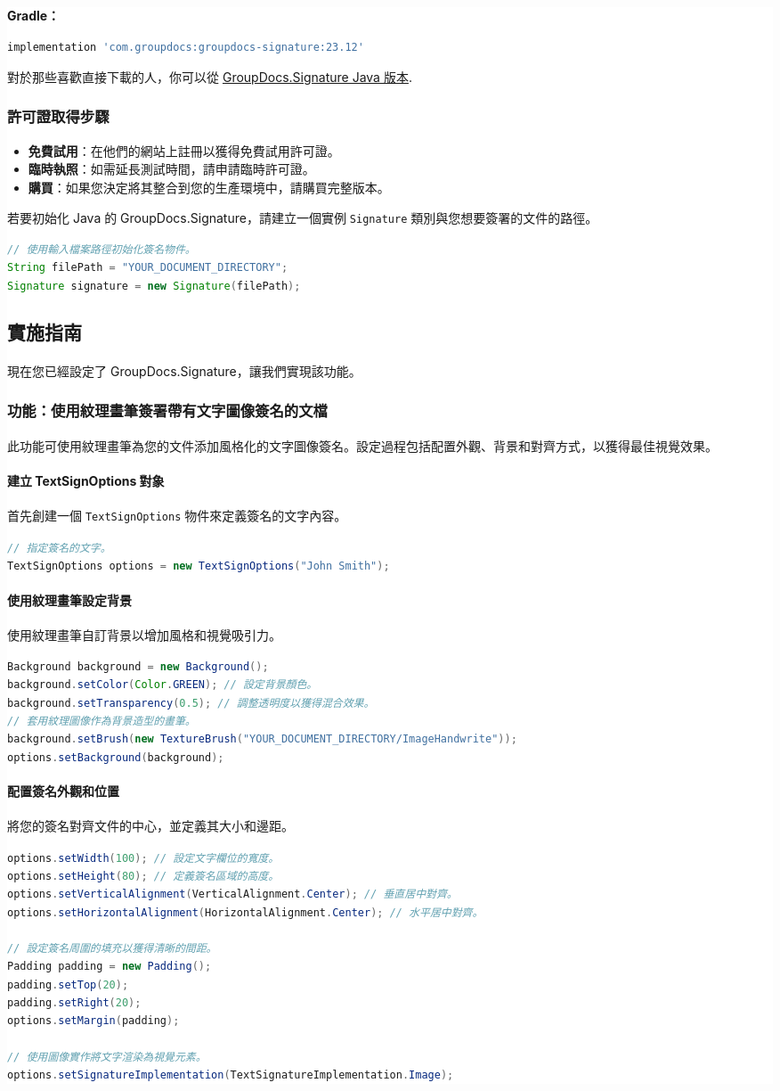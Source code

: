 **Gradle：**
```gradle
implementation 'com.groupdocs:groupdocs-signature:23.12'
```

對於那些喜歡直接下載的人，你可以從 [GroupDocs.Signature Java 版本](https://releases。groupdocs.com/signature/java/).

### 許可證取得步驟

- **免費試用**：在他們的網站上註冊以獲得免費試用許可證。
- **臨時執照**：如需延長測試時間，請申請臨時許可證。
- **購買**：如果您決定將其整合到您的生產環境中，請購買完整版本。

若要初始化 Java 的 GroupDocs.Signature，請建立一個實例 `Signature` 類別與您想要簽署的文件的路徑。
```java
// 使用輸入檔案路徑初始化簽名物件。
String filePath = "YOUR_DOCUMENT_DIRECTORY";
Signature signature = new Signature(filePath);
```

## 實施指南

現在您已經設定了 GroupDocs.Signature，讓我們實現該功能。

### 功能：使用紋理畫筆簽署帶有文字圖像簽名的文檔

此功能可使用紋理畫筆為您的文件添加風格化的文字圖像簽名。設定過程包括配置外觀、背景和對齊方式，以獲得最佳視覺效果。

#### 建立 TextSignOptions 對象
首先創建一個 `TextSignOptions` 物件來定義簽名的文字內容。
```java
// 指定簽名的文字。
TextSignOptions options = new TextSignOptions("John Smith");
```

#### 使用紋理畫筆設定背景
使用紋理畫筆自訂背景以增加風格和視覺吸引力。
```java
Background background = new Background();
background.setColor(Color.GREEN); // 設定背景顏色。
background.setTransparency(0.5); // 調整透明度以獲得混合效果。
// 套用紋理圖像作為背景造型的畫筆。
background.setBrush(new TextureBrush("YOUR_DOCUMENT_DIRECTORY/ImageHandwrite"));
options.setBackground(background);
```

#### 配置簽名外觀和位置
將您的簽名對齊文件的中心，並定義其大小和邊距。
```java
options.setWidth(100); // 設定文字欄位的寬度。
options.setHeight(80); // 定義簽名區域的高度。
options.setVerticalAlignment(VerticalAlignment.Center); // 垂直居中對齊。
options.setHorizontalAlignment(HorizontalAlignment.Center); // 水平居中對齊。

// 設定簽名周圍的填充以獲得清晰的間距。
Padding padding = new Padding();
padding.setTop(20);
padding.setRight(20);
options.setMargin(padding);

// 使用圖像實作將文字渲染為視覺元素。
options.setSignatureImplementation(TextSignatureImplementation.Image);
```
